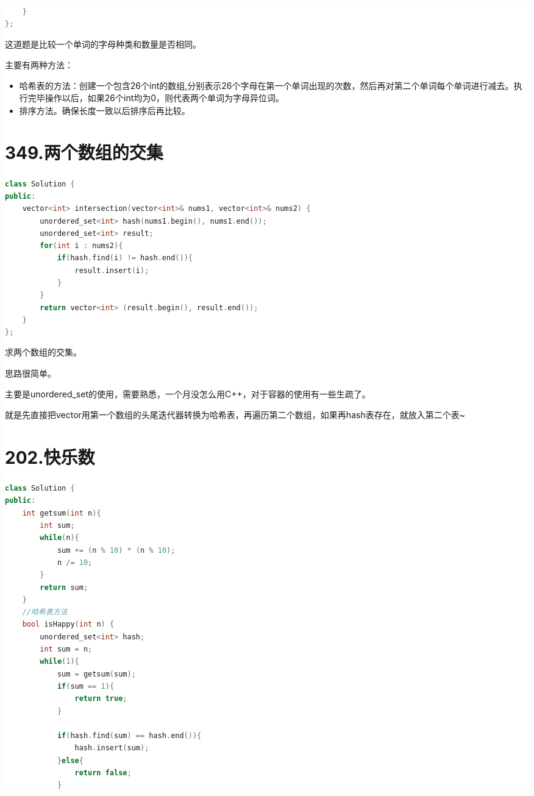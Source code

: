 ```cpp
    }
};
```

这道题是比较一个单词的字母种类和数量是否相同。

主要有两种方法：

- 哈希表的方法：创建一个包含26个int的数组,分别表示26个字母在第一个单词出现的次数，然后再对第二个单词每个单词进行减去。执行完毕操作以后，如果26个int均为0，则代表两个单词为字母异位词。
- 排序方法。确保长度一致以后排序后再比较。

# **349.两个数组的交集**

```cpp
class Solution {
public:
    vector<int> intersection(vector<int>& nums1, vector<int>& nums2) {
        unordered_set<int> hash(nums1.begin(), nums1.end());
        unordered_set<int> result;
        for(int i : nums2){
            if(hash.find(i) != hash.end()){
                result.insert(i);
            }
        }
        return vector<int> (result.begin(), result.end());
    }
};
```

求两个数组的交集。

思路很简单。

主要是unordered_set的使用，需要熟悉，一个月没怎么用C++，对于容器的使用有一些生疏了。

就是先直接把vector用第一个数组的头尾迭代器转换为哈希表，再遍历第二个数组，如果再hash表存在，就放入第二个表~

# 202.**快乐数**

```cpp
class Solution {
public:
    int getsum(int n){
        int sum;
        while(n){
            sum += (n % 10) * (n % 10);
            n /= 10;
        }
        return sum;
    }
    //哈希表方法
    bool isHappy(int n) {
        unordered_set<int> hash;
        int sum = n;
        while(1){
            sum = getsum(sum);
            if(sum == 1){
                return true;
            }

            if(hash.find(sum) == hash.end()){
                hash.insert(sum);
            }else{
                return false;
            }
```